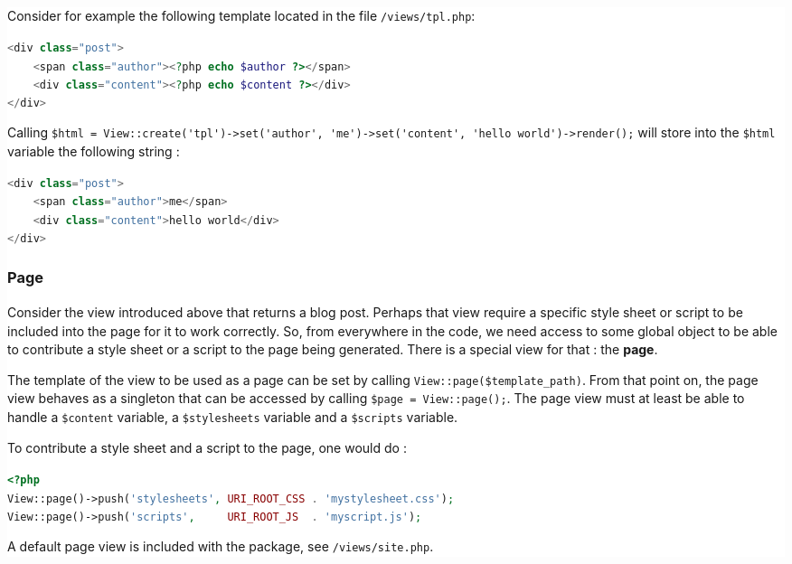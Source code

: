Consider for example the following template located in the file `/views/tpl.php`:
```PHP
<div class="post">
    <span class="author"><?php echo $author ?></span>
    <div class="content"><?php echo $content ?></div>
</div>
```

Calling `$html = View::create('tpl')->set('author', 'me')->set('content', 'hello world')->render();` will store into the `$html` variable the following string :
```PHP
<div class="post">
    <span class="author">me</span>
    <div class="content">hello world</div>
</div>
```

### Page
Consider the view introduced above that returns a blog post. Perhaps that view require a specific style sheet or script to be included into the page for it to work correctly. So, from everywhere in the code, we need access to some global object to be able to contribute a style sheet or a script to the page being generated. There is a special view for that : the **page**.

The template of the view to be used as a page can be set by calling `View::page($template_path)`. From that point on, the page view behaves as a singleton that can be accessed by calling `$page = View::page();`. The page view must at least be able to handle a `$content` variable, a `$stylesheets` variable and a `$scripts` variable.

To contribute a style sheet and a script to the page, one would do :
```PHP
<?php
View::page()->push('stylesheets', URI_ROOT_CSS . 'mystylesheet.css');
View::page()->push('scripts',     URI_ROOT_JS  . 'myscript.js');
```

A default page view is included with the package, see `/views/site.php`.